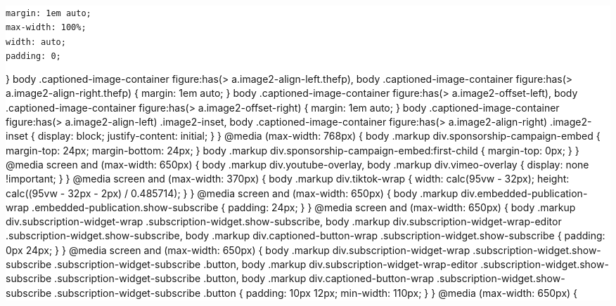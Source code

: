     margin: 1em auto;
    max-width: 100%;
    width: auto;
    padding: 0;
  }
  body .captioned-image-container figure:has(> a.image2-align-left.thefp),
  body .captioned-image-container figure:has(> a.image2-align-right.thefp) {
    margin: 1em auto;
  }
  body .captioned-image-container figure:has(> a.image2-offset-left),
  body .captioned-image-container figure:has(> a.image2-offset-right) {
    margin: 1em auto;
  }
  body .captioned-image-container figure:has(> a.image2-align-left) .image2-inset,
  body .captioned-image-container figure:has(> a.image2-align-right) .image2-inset {
    display: block;
    justify-content: initial;
  }
}
@media (max-width: 768px) {
  body .markup div.sponsorship-campaign-embed {
    margin-top: 24px;
    margin-bottom: 24px;
  }
  body .markup div.sponsorship-campaign-embed:first-child {
    margin-top: 0px;
  }
}
@media screen and (max-width: 650px) {
  body .markup div.youtube-overlay,
  body .markup div.vimeo-overlay {
    display: none !important;
  }
}
@media screen and (max-width: 370px) {
  body .markup div.tiktok-wrap {
    width: calc(95vw - 32px);
    height: calc((95vw - 32px - 2px) / 0.485714);
  }
}
@media screen and (max-width: 650px) {
  body .markup div.embedded-publication-wrap .embedded-publication.show-subscribe {
    padding: 24px;
  }
}
@media screen and (max-width: 650px) {
  body .markup div.subscription-widget-wrap .subscription-widget.show-subscribe,
  body .markup div.subscription-widget-wrap-editor .subscription-widget.show-subscribe,
  body .markup div.captioned-button-wrap .subscription-widget.show-subscribe {
    padding: 0px 24px;
  }
}
@media screen and (max-width: 650px) {
  body .markup div.subscription-widget-wrap .subscription-widget.show-subscribe .subscription-widget-subscribe .button,
  body .markup div.subscription-widget-wrap-editor .subscription-widget.show-subscribe .subscription-widget-subscribe .button,
  body .markup div.captioned-button-wrap .subscription-widget.show-subscribe .subscription-widget-subscribe .button {
    padding: 10px 12px;
    min-width: 110px;
  }
}
@media (max-width: 650px) {